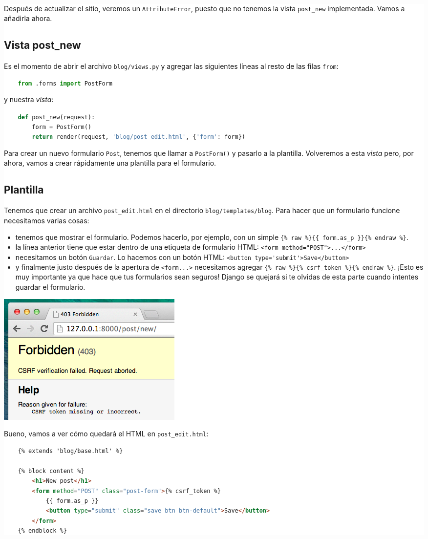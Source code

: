 Después de actualizar el sitio, veremos un `AttributeError`, puesto que no tenemos la vista `post_new` implementada. Vamos a añadirla ahora.

## Vista post_new

Es el momento de abrir el archivo `blog/views.py` y agregar las siguientes líneas al resto de las filas `from`:

```python
    from .forms import PostForm
```    

y nuestra *vista*:

```python
    def post_new(request):
        form = PostForm()
        return render(request, 'blog/post_edit.html', {'form': form})
```    

Para crear un nuevo formulario `Post`, tenemos que llamar a `PostForm()` y pasarlo a la plantilla. Volveremos a esta *vista* pero, por ahora, vamos a crear rápidamente una plantilla para el formulario.

## Plantilla

Tenemos que crear un archivo `post_edit.html` en el directorio `blog/templates/blog`. Para hacer que un formulario funcione necesitamos varias cosas:

*   tenemos que mostrar el formulario. Podemos hacerlo, por ejemplo, con un simple `{% raw %}{{ form.as_p }}{% endraw %}`.
*   la línea anterior tiene que estar dentro de una etiqueta de formulario HTML: `<form method="POST">...</form>`
*   necesitamos un botón `Guardar`. Lo hacemos con un botón HTML: `<button type='submit'>Save</button>`
*   y finalmente justo después de la apertura de `<form...>` necesitamos agregar `{% raw %}{% csrf_token %}{% endraw %}`. ¡Esto es muy importante ya que hace que tus formularios sean seguros! Django se quejará si te olvidas de esta parte cuando intentes guardar el formulario.

![CSFR Forbidden page][1]

 [1]: images/csrf2.png

Bueno, vamos a ver cómo quedará el HTML en `post_edit.html`:

```html
    {% extends 'blog/base.html' %}
    
    {% block content %}
        <h1>New post</h1>
        <form method="POST" class="post-form">{% csrf_token %}
            {{ form.as_p }}
            <button type="submit" class="save btn btn-default">Save</button>
        </form>
    {% endblock %}
```    


 [2]: images/new_form2.png
 [3]: images/form_validation2.png
 [4]: images/post_create_error.png
 [5]: images/edit_button2.png
 [6]: images/edit_form2.png
 [7]: https://www.pythonanywhere.com/consoles/
 [8]: https://www.pythonanywhere.com/web_app_setup/